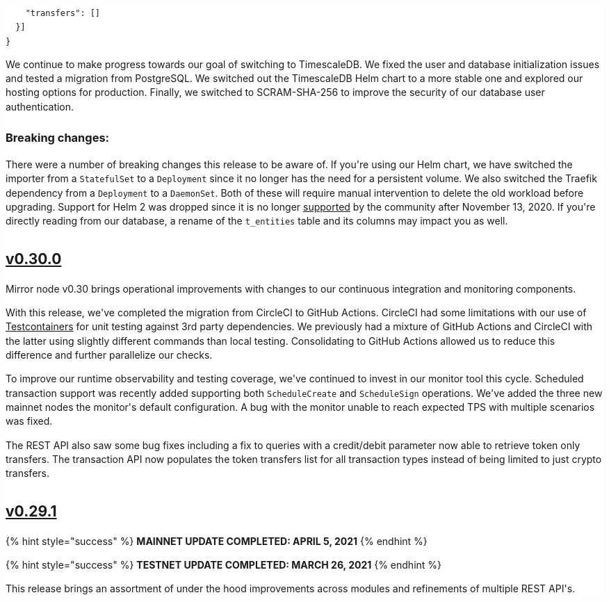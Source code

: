 ```
    "transfers": []
  }]
}
```

We continue to make progress towards our goal of switching to TimescaleDB. We fixed the user and database initialization issues and tested a migration from PostgreSQL. We switched out the TimescaleDB Helm chart to a more stable one and explored our hosting options for production. Finally, we switched to SCRAM-SHA-256 to improve the security of our database user authentication.

### Breaking changes:

There were a number of breaking changes this release to be aware of. If you're using our Helm chart, we have switched the importer from a `StatefulSet` to a `Deployment` since it no longer has the need for a persistent volume. We also switched the Traefik dependency from a `Deployment` to a `DaemonSet`. Both of these will require manual intervention to delete the old workload before upgrading. Support for Helm 2 was dropped since it is no longer [supported](https://helm.sh/blog/helm-v2-deprecation-timeline/) by the community after November 13, 2020. If you're directly reading from our database, a rename of the `t_entities` table and its columns may impact you as well.

## [v0.30.0](https://github.com/hashgraph/hedera-mirror-node/releases/tag/v0.30.0)

Mirror node v0.30 brings operational improvements with changes to our continuous integration and monitoring components.

With this release, we've completed the migration from CircleCI to GitHub Actions. CircleCI had some limitations with our use of [Testcontainers](https://www.testcontainers.org) for unit testing against 3rd party dependencies. We previously had a mixture of GitHub Actions and CircleCI with the latter using slightly different commands than local testing. Consolidating to GitHub Actions allowed us to reduce this difference and further parallelize our checks.

To improve our runtime observability and testing coverage, we've continued to invest in our monitor tool this cycle. Scheduled transaction support was recently added supporting both `ScheduleCreate` and `ScheduleSign` operations. We've added the three new mainnet nodes the monitor's default configuration. A bug with the monitor unable to reach expected TPS with multiple scenarios was fixed.

The REST API also saw some bug fixes including a fix to queries with a credit/debit parameter now able to retrieve token only transfers. The transaction API now populates the token transfers list for all transaction types instead of being limited to just crypto transfers.

## [v0.29.1](https://github.com/hashgraph/hedera-mirror-node/releases/tag/v0.29.0)

{% hint style="success" %}
**MAINNET UPDATE COMPLETED: APRIL 5, 2021**
{% endhint %}

{% hint style="success" %}
**TESTNET UPDATE COMPLETED: MARCH 26, 2021**
{% endhint %}

This release brings an assortment of under the hood improvements across modules and refinements of multiple REST API's.
